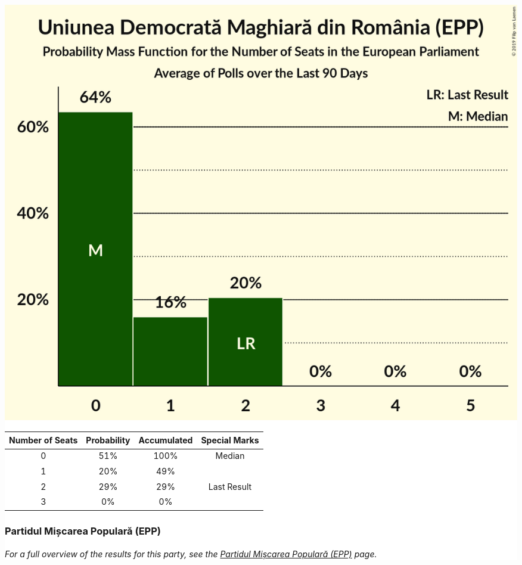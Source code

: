 ![Graph with seats probability mass function not yet produced](average-2019-05-07-seats-pmf-uniuneademocratămaghiarădinromâniaepp.png "Seats Probability Mass Function")

| Number of Seats | Probability | Accumulated | Special Marks |
|:---------------:|:-----------:|:-----------:|:-------------:|
| 0 | 51% | 100% | Median |
| 1 | 20% | 49% |  |
| 2 | 29% | 29% | Last Result |
| 3 | 0% | 0% |  |

### Partidul Mișcarea Populară (EPP)

*For a full overview of the results for this party, see the [Partidul Mișcarea Populară (EPP)](party-partidulmișcareapopularăepp.html) page.*
